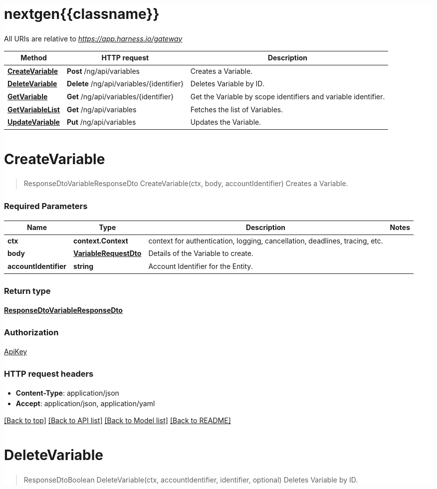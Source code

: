 # nextgen{{classname}}

All URIs are relative to *https://app.harness.io/gateway*

Method | HTTP request | Description
------------- | ------------- | -------------
[**CreateVariable**](VariablesApi.md#CreateVariable) | **Post** /ng/api/variables | Creates a Variable.
[**DeleteVariable**](VariablesApi.md#DeleteVariable) | **Delete** /ng/api/variables/{identifier} | Deletes Variable by ID.
[**GetVariable**](VariablesApi.md#GetVariable) | **Get** /ng/api/variables/{identifier} | Get the Variable by scope identifiers and variable identifier.
[**GetVariableList**](VariablesApi.md#GetVariableList) | **Get** /ng/api/variables | Fetches the list of Variables.
[**UpdateVariable**](VariablesApi.md#UpdateVariable) | **Put** /ng/api/variables | Updates the Variable.

# **CreateVariable**
> ResponseDtoVariableResponseDto CreateVariable(ctx, body, accountIdentifier)
Creates a Variable.

### Required Parameters

Name | Type | Description  | Notes
------------- | ------------- | ------------- | -------------
 **ctx** | **context.Context** | context for authentication, logging, cancellation, deadlines, tracing, etc.
  **body** | [**VariableRequestDto**](VariableRequestDto.md)| Details of the Variable to create. | 
  **accountIdentifier** | **string**| Account Identifier for the Entity. | 

### Return type

[**ResponseDtoVariableResponseDto**](ResponseDTOVariableResponseDTO.md)

### Authorization

[ApiKey](../README.md#ApiKey)

### HTTP request headers

 - **Content-Type**: application/json
 - **Accept**: application/json, application/yaml

[[Back to top]](#) [[Back to API list]](../README.md#documentation-for-api-endpoints) [[Back to Model list]](../README.md#documentation-for-models) [[Back to README]](../README.md)

# **DeleteVariable**
> ResponseDtoBoolean DeleteVariable(ctx, accountIdentifier, identifier, optional)
Deletes Variable by ID.
